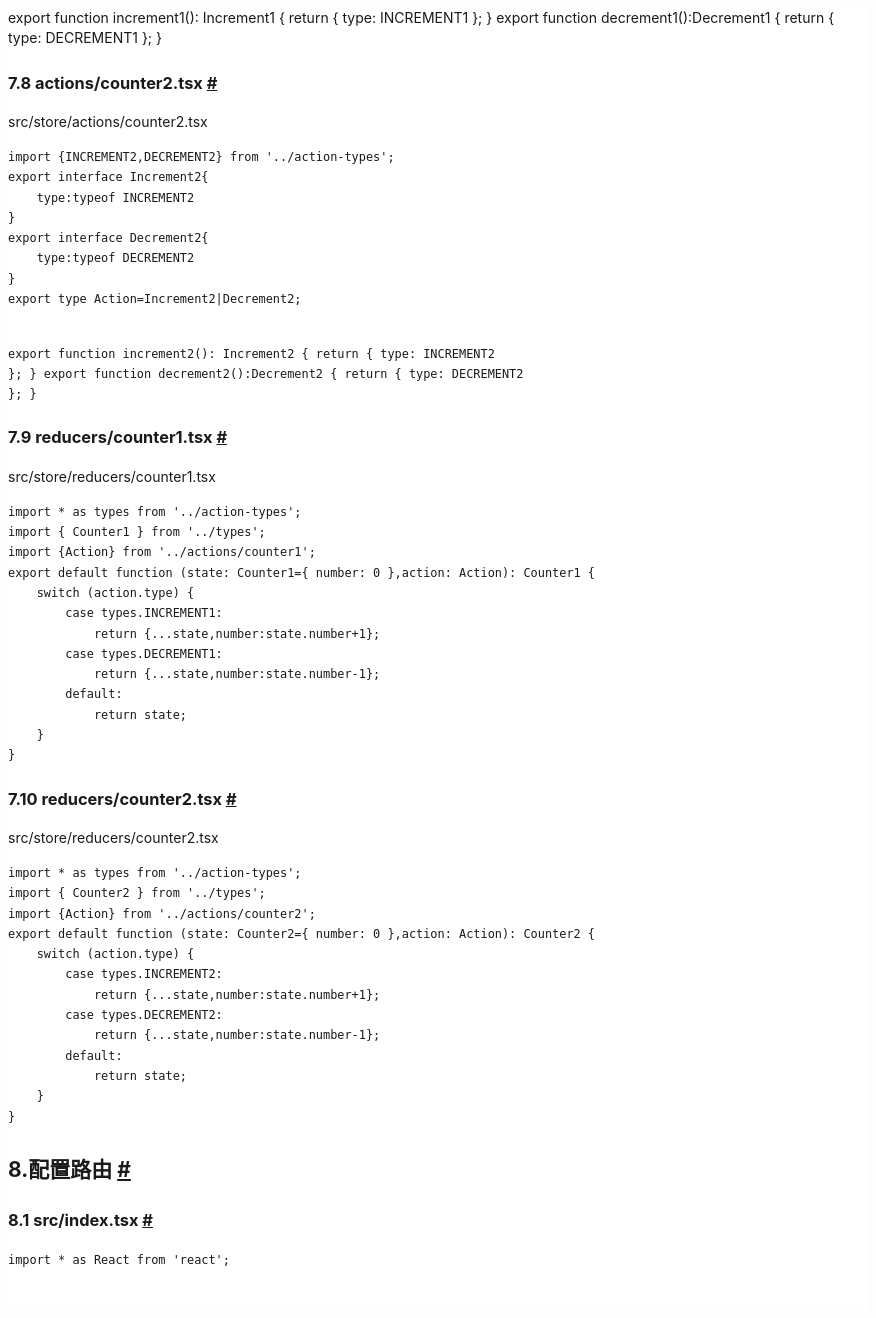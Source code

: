 export function increment1(): Increment1 {
    return { type: INCREMENT1 };
}
export function decrement1():Decrement1 {
    return { type: DECREMENT1 };
}
</code></pre>
<h3 id="t237.8 actions/counter2.tsx">7.8 actions/counter2.tsx <a href="#t237.8 actions/counter2.tsx"> # </a></h3>
<p>src/store/actions/counter2.tsx</p>
<pre><code class="lang-js">import {INCREMENT2,DECREMENT2} from &apos;../action-types&apos;;
export interface Increment2{
    type:typeof INCREMENT2
}
export interface Decrement2{
    type:typeof DECREMENT2
}
export type Action=Increment2|Decrement2;

export function increment2(): Increment2 {
    return { type: INCREMENT2 };
}
export function decrement2():Decrement2 {
    return { type: DECREMENT2 };
}
</code></pre>
<h3 id="t247.9 reducers/counter1.tsx">7.9 reducers/counter1.tsx <a href="#t247.9 reducers/counter1.tsx"> # </a></h3>
<p>src/store/reducers/counter1.tsx</p>
<pre><code class="lang-js">import * as types from &apos;../action-types&apos;;
import { Counter1 } from &apos;../types&apos;;
import {Action} from &apos;../actions/counter1&apos;;
export default function (state: Counter1={ number: 0 },action: Action): Counter1 {
    switch (action.type) {
        case types.INCREMENT1:
            return {...state,number:state.number+1};
        case types.DECREMENT1:
            return {...state,number:state.number-1};
        default:
            return state;
    }
}
</code></pre>
<h3 id="t257.10 reducers/counter2.tsx">7.10 reducers/counter2.tsx <a href="#t257.10 reducers/counter2.tsx"> # </a></h3>
<p>src/store/reducers/counter2.tsx</p>
<pre><code class="lang-js">import * as types from &apos;../action-types&apos;;
import { Counter2 } from &apos;../types&apos;;
import {Action} from &apos;../actions/counter2&apos;;
export default function (state: Counter2={ number: 0 },action: Action): Counter2 {
    switch (action.type) {
        case types.INCREMENT2:
            return {...state,number:state.number+1};
        case types.DECREMENT2:
            return {...state,number:state.number-1};
        default:
            return state;
    }
}
</code></pre>
<h2 id="t268.&#x914D;&#x7F6E;&#x8DEF;&#x7531;">8.&#x914D;&#x7F6E;&#x8DEF;&#x7531; <a href="#t268.&#x914D;&#x7F6E;&#x8DEF;&#x7531;"> # </a></h2>
<h3 id="t278.1  src/index.tsx">8.1  src/index.tsx <a href="#t278.1  src/index.tsx"> # </a></h3>
<pre><code class="lang-js">import * as React from &apos;react&apos;;